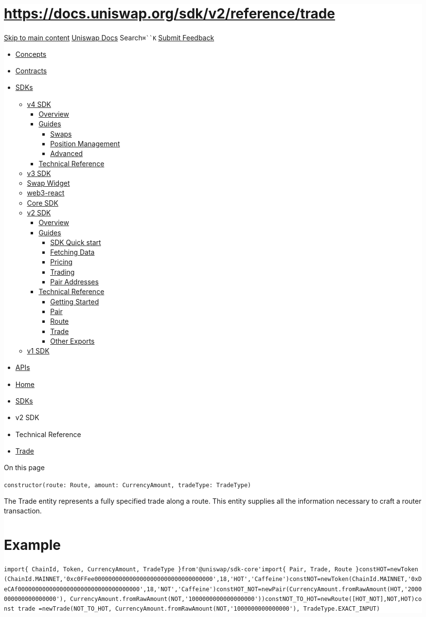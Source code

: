 # https://docs.uniswap.org/sdk/v2/reference/trade

[Skip to main content](https://docs.uniswap.org/sdk/v2/reference/trade#__docusaurus_skipToContent_fallback)
[Uniswap Docs](https://docs.uniswap.org/)
Search`⌘``K`
[Submit Feedback](https://docs.google.com/forms/d/e/1FAIpQLSdjSkZam8KiatL9XACRVxCHjDJjaPGbls77PCXDKFn4JwykXg/viewform)
  * [Concepts](https://docs.uniswap.org/concepts/overview)
  * [Contracts](https://docs.uniswap.org/contracts/v4/overview)
  * [SDKs](https://docs.uniswap.org/sdk/v4/overview)
    * [v4 SDK](https://docs.uniswap.org/sdk/v2/reference/trade)
      * [Overview](https://docs.uniswap.org/sdk/v4/overview)
      * [Guides](https://docs.uniswap.org/sdk/v2/reference/trade)
        * [Swaps](https://docs.uniswap.org/sdk/v2/reference/trade)
        * [Position Management](https://docs.uniswap.org/sdk/v2/reference/trade)
        * [Advanced](https://docs.uniswap.org/sdk/v2/reference/trade)
      * [Technical Reference](https://docs.uniswap.org/sdk/v2/reference/trade)
    * [v3 SDK](https://docs.uniswap.org/sdk/v2/reference/trade)
    * [Swap Widget](https://docs.uniswap.org/sdk/v2/reference/trade)
    * [web3-react](https://docs.uniswap.org/sdk/v2/reference/trade)
    * [Core SDK](https://docs.uniswap.org/sdk/v2/reference/trade)
    * [v2 SDK](https://docs.uniswap.org/sdk/v2/reference/trade)
      * [Overview](https://docs.uniswap.org/sdk/v2/overview)
      * [Guides](https://docs.uniswap.org/sdk/v2/reference/trade)
        * [SDK Quick start](https://docs.uniswap.org/sdk/v2/guides/quick-start)
        * [Fetching Data](https://docs.uniswap.org/sdk/v2/guides/fetching-data)
        * [Pricing](https://docs.uniswap.org/sdk/v2/guides/pricing)
        * [Trading](https://docs.uniswap.org/sdk/v2/guides/trading)
        * [Pair Addresses](https://docs.uniswap.org/sdk/v2/guides/getting-pair-addresses)
      * [Technical Reference](https://docs.uniswap.org/sdk/v2/reference/trade)
        * [Getting Started](https://docs.uniswap.org/sdk/v2/reference/getting-started)
        * [Pair](https://docs.uniswap.org/sdk/v2/reference/pair)
        * [Route](https://docs.uniswap.org/sdk/v2/reference/route)
        * [Trade](https://docs.uniswap.org/sdk/v2/reference/trade)
        * [Other Exports](https://docs.uniswap.org/sdk/v2/reference/other-exports)
    * [v1 SDK](https://docs.uniswap.org/sdk/v2/reference/trade)
  * [APIs](https://docs.uniswap.org/api/subgraph/overview)


  * [Home](https://docs.uniswap.org/)
  * [SDKs](https://docs.uniswap.org/sdk/v4/overview)
  * v2 SDK
  * Technical Reference
  * [Trade](https://docs.uniswap.org/sdk/v2/reference/trade)


On this page
```
constructor(route: Route, amount: CurrencyAmount, tradeType: TradeType)
```

The Trade entity represents a fully specified trade along a route. This entity supplies all the information necessary to craft a router transaction.
# Example
```
import{ ChainId, Token, CurrencyAmount, TradeType }from'@uniswap/sdk-core'import{ Pair, Trade, Route }constHOT=newToken(ChainId.MAINNET,'0xc0FFee0000000000000000000000000000000000',18,'HOT','Caffeine')constNOT=newToken(ChainId.MAINNET,'0xDeCAf00000000000000000000000000000000000',18,'NOT','Caffeine')constHOT_NOT=newPair(CurrencyAmount.fromRawAmount(HOT,'2000000000000000000'), CurrencyAmount.fromRawAmount(NOT,'1000000000000000000'))constNOT_TO_HOT=newRoute([HOT_NOT],NOT,HOT)const trade =newTrade(NOT_TO_HOT, CurrencyAmount.fromRawAmount(NOT,'1000000000000000'), TradeType.EXACT_INPUT)
```

